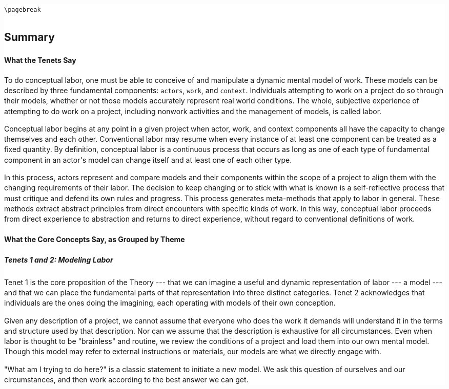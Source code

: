 ```{=tex}
\pagebreak
```
## Summary

#### What the Tenets Say

To do conceptual labor, one must be able to conceive of and manipulate a
dynamic mental model of work. These models can be described by three
fundamental components: `actors`, `work`, and `context`. Individuals
attempting to work on a project do so through their models, whether or
not those models accurately represent real world conditions. The whole,
subjective experience of attempting to do work on a project, including
nonwork activities and the management of models, is called labor.

Conceptual labor begins at any point in a given project when actor,
work, and context components all have the capacity to change themselves
and each other. Conventional labor may resume when every instance of at
least one component can be treated as a fixed quantity. By definition,
conceptual labor is a continuous process that occurs as long as one of
each type of fundamental component in an actor's model can change itself
and at least one of each other type.

In this process, actors represent and compare models and their
components within the scope of a project to align them with the changing
requirements of their labor. The decision to keep changing or to stick
with what is known is a self-reflective process that must critique and
defend its own rules and progress. This process generates meta-methods
that apply to labor in general. These methods extract abstract
principles from direct encounters with specific kinds of work. In this
way, conceptual labor proceeds from direct experience to abstraction and
returns to direct experience, without regard to conventional definitions
of work.

#### What the Core Concepts Say, as Grouped by Theme

##### Tenets 1 and 2: Modeling Labor

Tenet 1 is the core proposition of the Theory --- that we can imagine a
useful and dynamic representation of labor --- a model --- and that we
can place the fundamental parts of that representation into three
distinct categories. Tenet 2 acknowledges that individuals are the ones
doing the imagining, each operating with models of their own conception.

Given any description of a project, we cannot assume that everyone who
does the work it demands will understand it in the terms and structure
used by that description. Nor can we assume that the description is
exhaustive for all circumstances. Even when labor is thought to be
"brainless" and routine, we review the conditions of a project and load
them into our own mental model. Though this model may refer to external
instructions or materials, our models are what we directly engage with.

"What am I trying to do here?" is a classic statement to initiate a new
model. We ask this question of ourselves and our circumstances, and then
work according to the best answer we can get.
